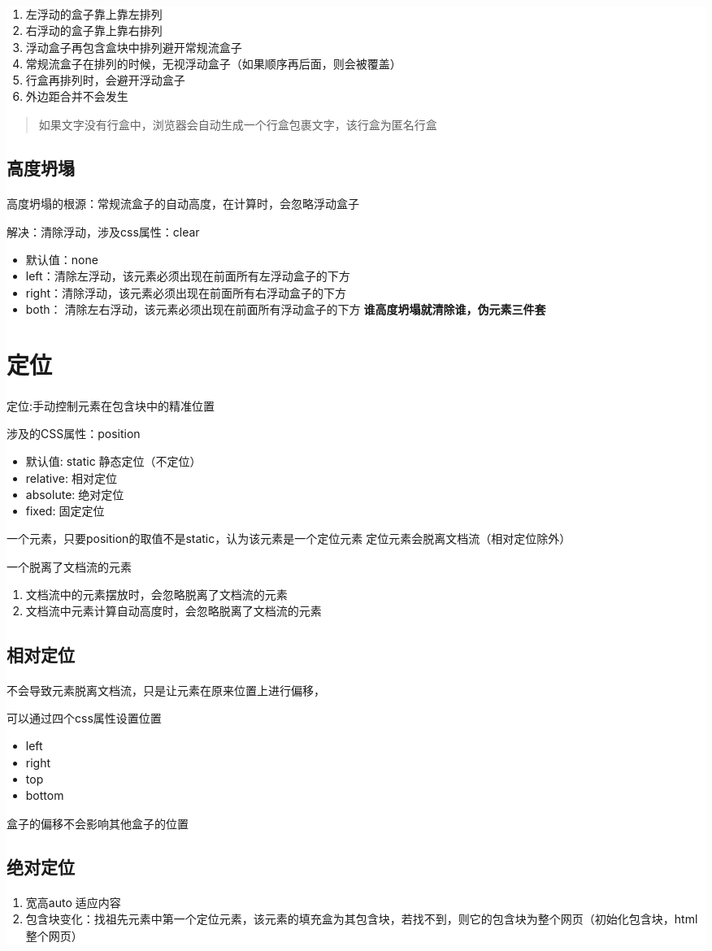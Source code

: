 1. 左浮动的盒子靠上靠左排列
2. 右浮动的盒子靠上靠右排列
3. 浮动盒子再包含盒块中排列避开常规流盒子
4. 常规流盒子在排列的时候，无视浮动盒子（如果顺序再后面，则会被覆盖）
5. 行盒再排列时，会避开浮动盒子
6. 外边距合并不会发生

> 如果文字没有行盒中，浏览器会自动生成一个行盒包裹文字，该行盒为匿名行盒

## 高度坍塌

高度坍塌的根源：常规流盒子的自动高度，在计算时，会忽略浮动盒子

解决：清除浮动，涉及css属性：clear
- 默认值：none
- left：清除左浮动，该元素必须出现在前面所有左浮动盒子的下方
- right：清除浮动，该元素必须出现在前面所有右浮动盒子的下方
- both： 清除左右浮动，该元素必须出现在前面所有浮动盒子的下方
**谁高度坍塌就清除谁，伪元素三件套**

# 定位

定位:手动控制元素在包含块中的精准位置

涉及的CSS属性：position

- 默认值: static 静态定位（不定位）
- relative: 相对定位
- absolute: 绝对定位
- fixed: 固定定位

一个元素，只要position的取值不是static，认为该元素是一个定位元素
定位元素会脱离文档流（相对定位除外）

一个脱离了文档流的元素

1. 文档流中的元素摆放时，会忽略脱离了文档流的元素
2. 文档流中元素计算自动高度时，会忽略脱离了文档流的元素

## 相对定位

不会导致元素脱离文档流，只是让元素在原来位置上进行偏移，

可以通过四个css属性设置位置
- left
- right
- top
- bottom

盒子的偏移不会影响其他盒子的位置

## 绝对定位

1. 宽高auto 适应内容
2. 包含块变化：找祖先元素中第一个定位元素，该元素的填充盒为其包含块，若找不到，则它的包含块为整个网页（初始化包含块，html整个网页）

